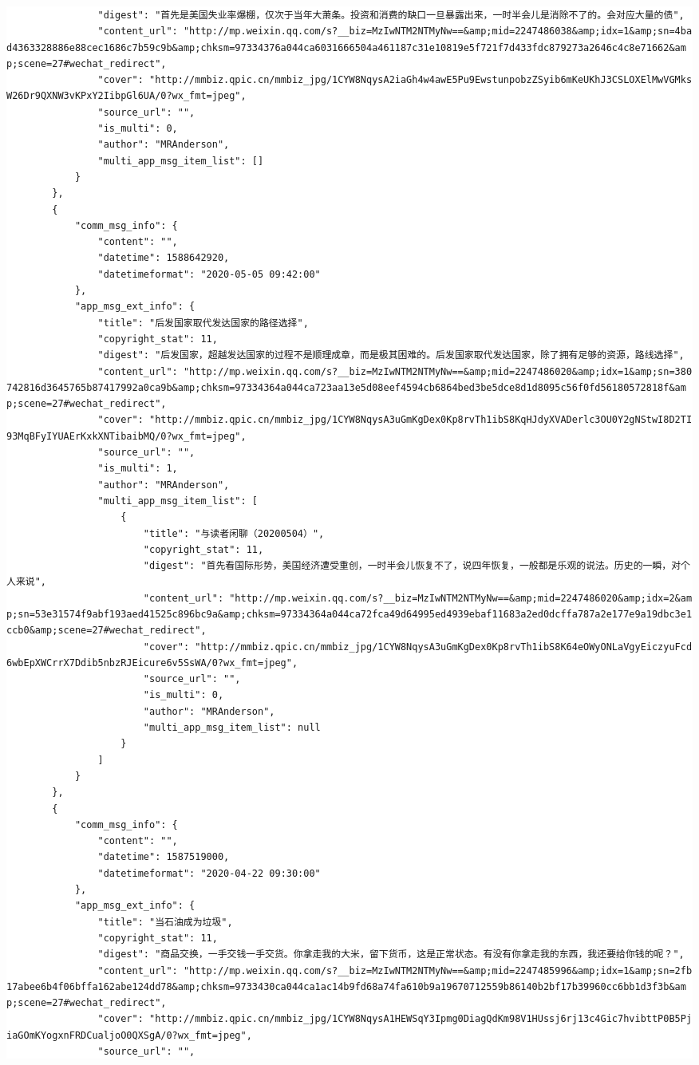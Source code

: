                     "digest": "首先是美国失业率爆棚，仅次于当年大萧条。投资和消费的缺口一旦暴露出来，一时半会儿是消除不了的。会对应大量的债",
                    "content_url": "http://mp.weixin.qq.com/s?__biz=MzIwNTM2NTMyNw==&amp;mid=2247486038&amp;idx=1&amp;sn=4bad4363328886e88cec1686c7b59c9b&amp;chksm=97334376a044ca6031666504a461187c31e10819e5f721f7d433fdc879273a2646c4c8e71662&amp;scene=27#wechat_redirect",
                    "cover": "http://mmbiz.qpic.cn/mmbiz_jpg/1CYW8NqysA2iaGh4w4awE5Pu9EwstunpobzZSyib6mKeUKhJ3CSLOXElMwVGMksW26Dr9QXNW3vKPxY2IibpGl6UA/0?wx_fmt=jpeg",
                    "source_url": "",
                    "is_multi": 0,
                    "author": "MRAnderson",
                    "multi_app_msg_item_list": []
                }
            },
            {
                "comm_msg_info": {
                    "content": "",
                    "datetime": 1588642920,
                    "datetimeformat": "2020-05-05 09:42:00"
                },
                "app_msg_ext_info": {
                    "title": "后发国家取代发达国家的路径选择",
                    "copyright_stat": 11,
                    "digest": "后发国家，超越发达国家的过程不是顺理成章，而是极其困难的。后发国家取代发达国家，除了拥有足够的资源，路线选择",
                    "content_url": "http://mp.weixin.qq.com/s?__biz=MzIwNTM2NTMyNw==&amp;mid=2247486020&amp;idx=1&amp;sn=380742816d3645765b87417992a0ca9b&amp;chksm=97334364a044ca723aa13e5d08eef4594cb6864bed3be5dce8d1d8095c56f0fd56180572818f&amp;scene=27#wechat_redirect",
                    "cover": "http://mmbiz.qpic.cn/mmbiz_jpg/1CYW8NqysA3uGmKgDex0Kp8rvTh1ibS8KqHJdyXVADerlc3OU0Y2gNStwI8D2TI93MqBFyIYUAErKxkXNTibaibMQ/0?wx_fmt=jpeg",
                    "source_url": "",
                    "is_multi": 1,
                    "author": "MRAnderson",
                    "multi_app_msg_item_list": [
                        {
                            "title": "与读者闲聊（20200504）",
                            "copyright_stat": 11,
                            "digest": "首先看国际形势，美国经济遭受重创，一时半会儿恢复不了，说四年恢复，一般都是乐观的说法。历史的一瞬，对个人来说",
                            "content_url": "http://mp.weixin.qq.com/s?__biz=MzIwNTM2NTMyNw==&amp;mid=2247486020&amp;idx=2&amp;sn=53e31574f9abf193aed41525c896bc9a&amp;chksm=97334364a044ca72fca49d64995ed4939ebaf11683a2ed0dcffa787a2e177e9a19dbc3e1ccb0&amp;scene=27#wechat_redirect",
                            "cover": "http://mmbiz.qpic.cn/mmbiz_jpg/1CYW8NqysA3uGmKgDex0Kp8rvTh1ibS8K64eOWyONLaVgyEiczyuFcd6wbEpXWCrrX7Ddib5nbzRJEicure6v5SsWA/0?wx_fmt=jpeg",
                            "source_url": "",
                            "is_multi": 0,
                            "author": "MRAnderson",
                            "multi_app_msg_item_list": null
                        }
                    ]
                }
            },
            {
                "comm_msg_info": {
                    "content": "",
                    "datetime": 1587519000,
                    "datetimeformat": "2020-04-22 09:30:00"
                },
                "app_msg_ext_info": {
                    "title": "当石油成为垃圾",
                    "copyright_stat": 11,
                    "digest": "商品交换，一手交钱一手交货。你拿走我的大米，留下货币，这是正常状态。有没有你拿走我的东西，我还要给你钱的呢？",
                    "content_url": "http://mp.weixin.qq.com/s?__biz=MzIwNTM2NTMyNw==&amp;mid=2247485996&amp;idx=1&amp;sn=2fb17abee6b4f06bffa162abe124dd78&amp;chksm=9733430ca044ca1ac14b9fd68a74fa610b9a19670712559b86140b2bf17b39960cc6bb1d3f3b&amp;scene=27#wechat_redirect",
                    "cover": "http://mmbiz.qpic.cn/mmbiz_jpg/1CYW8NqysA1HEWSqY3Ipmg0DiagQdKm98V1HUssj6rj13c4Gic7hvibttP0B5PjiaGOmKYogxnFRDCualjoO0QXSgA/0?wx_fmt=jpeg",
                    "source_url": "",